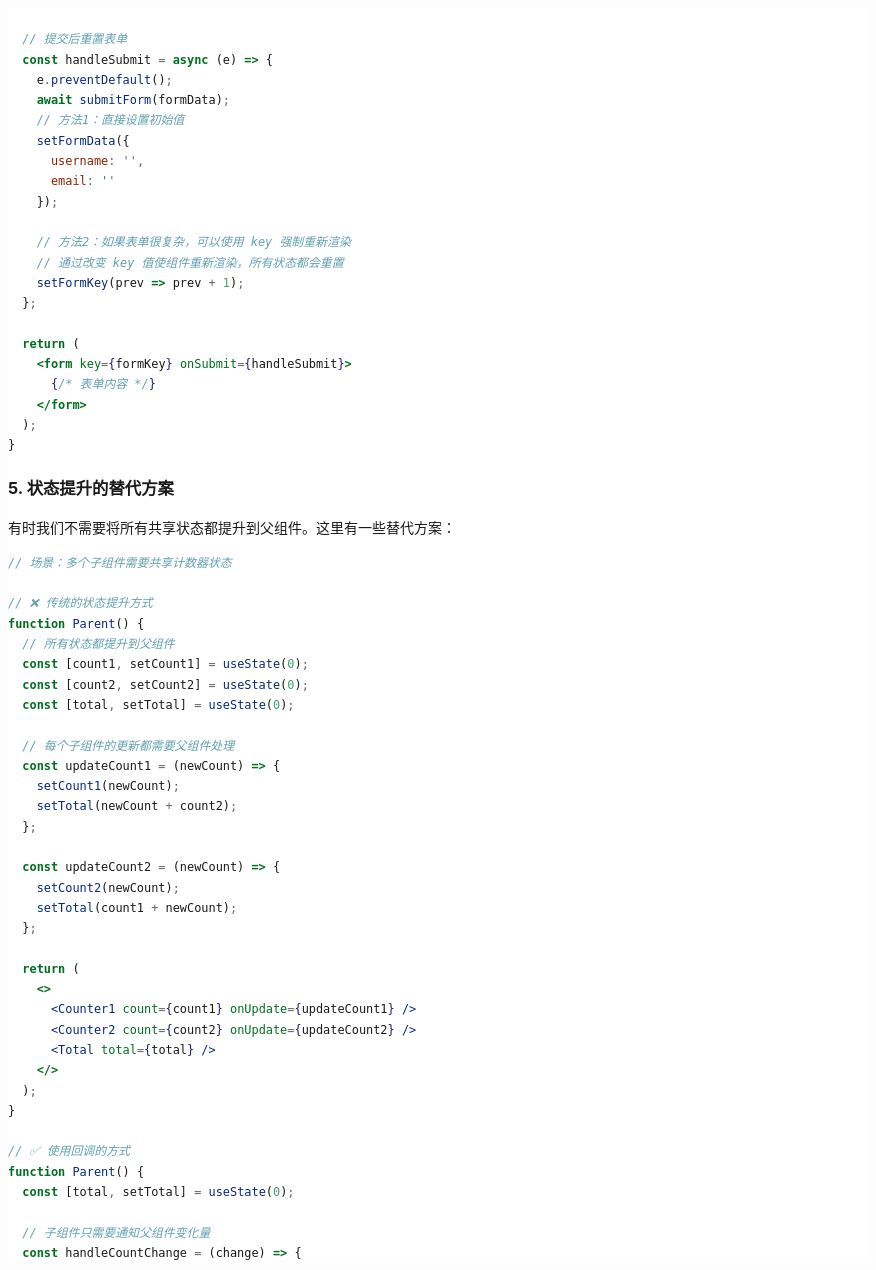 ```jsx

  // 提交后重置表单
  const handleSubmit = async (e) => {
    e.preventDefault();
    await submitForm(formData);
    // 方法1：直接设置初始值
    setFormData({
      username: '',
      email: ''
    });
    
    // 方法2：如果表单很复杂，可以使用 key 强制重新渲染
    // 通过改变 key 值使组件重新渲染，所有状态都会重置
    setFormKey(prev => prev + 1);
  };

  return (
    <form key={formKey} onSubmit={handleSubmit}>
      {/* 表单内容 */}
    </form>
  );
}
```

### 5. 状态提升的替代方案

有时我们不需要将所有共享状态都提升到父组件。这里有一些替代方案：

```jsx
// 场景：多个子组件需要共享计数器状态

// ❌ 传统的状态提升方式
function Parent() {
  // 所有状态都提升到父组件
  const [count1, setCount1] = useState(0);
  const [count2, setCount2] = useState(0);
  const [total, setTotal] = useState(0);

  // 每个子组件的更新都需要父组件处理
  const updateCount1 = (newCount) => {
    setCount1(newCount);
    setTotal(newCount + count2);
  };

  const updateCount2 = (newCount) => {
    setCount2(newCount);
    setTotal(count1 + newCount);
  };

  return (
    <>
      <Counter1 count={count1} onUpdate={updateCount1} />
      <Counter2 count={count2} onUpdate={updateCount2} />
      <Total total={total} />
    </>
  );
}

// ✅ 使用回调的方式
function Parent() {
  const [total, setTotal] = useState(0);

  // 子组件只需要通知父组件变化量
  const handleCountChange = (change) => {
```